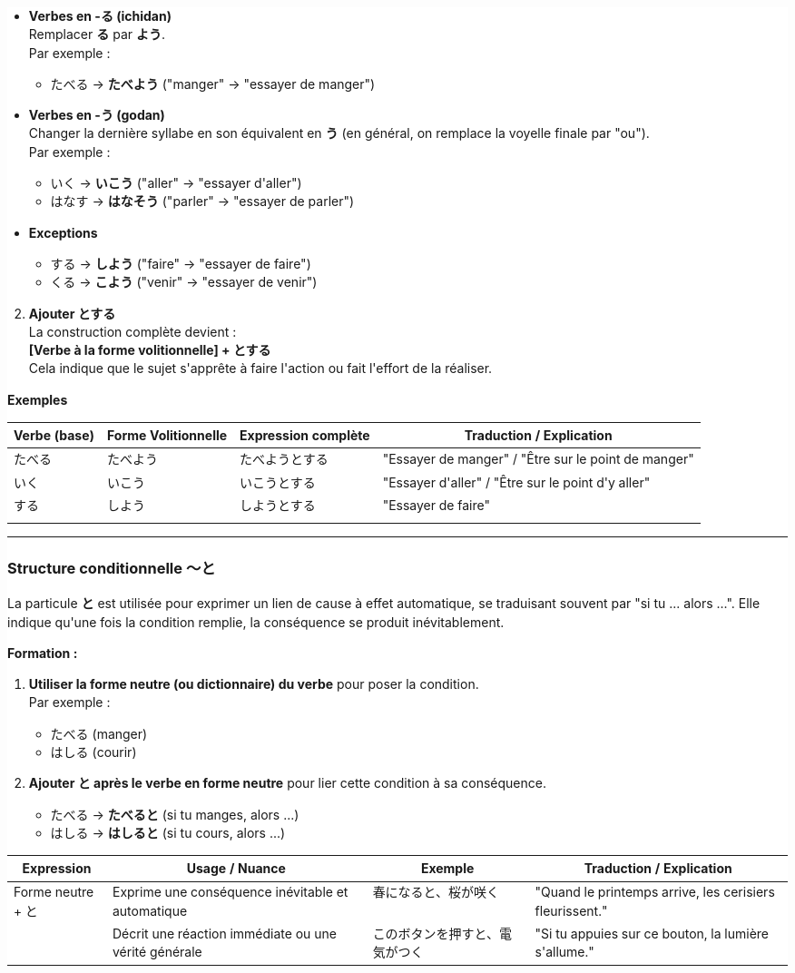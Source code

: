    - **Verbes en -る (ichidan)**  
     Remplacer **る** par **よう**.  
     Par exemple :  
     - たべる → **たべよう** ("manger" → "essayer de manger")

   - **Verbes en -う (godan)**  
     Changer la dernière syllabe en son équivalent en **う** (en général, on remplace la voyelle finale par "ou").  
     Par exemple :  
     - いく → **いこう** ("aller" → "essayer d'aller")  
     - はなす → **はなそう** ("parler" → "essayer de parler")

   - **Exceptions**  
     - する → **しよう** ("faire" → "essayer de faire")  
     - くる → **こよう** ("venir" → "essayer de venir")

2. **Ajouter とする**  
   La construction complète devient :  
   **[Verbe à la forme volitionnelle] + とする**  
   Cela indique que le sujet s'apprête à faire l'action ou fait l'effort de la réaliser.

<strong class="alternate">Exemples</strong>

| **Verbe (base)** | **Forme Volitionnelle** | **Expression complète**     | **Traduction / Explication**                                   |
| ---------------- | ----------------------- | --------------------------- | -------------------------------------------------------------- |
| たべる           | たべよう               | たべようとする              | "Essayer de manger" / "Être sur le point de manger"            |
| いく             | いこう                 | いこうとする                | "Essayer d'aller" / "Être sur le point d'y aller"               |
| する             | しよう                 | しようとする                | "Essayer de faire"                                             |
                       |

---

### Structure conditionnelle 〜と

La particule **と** est utilisée pour exprimer un lien de cause à effet automatique, se traduisant souvent par "si tu ... alors ...". Elle indique qu'une fois la condition remplie, la conséquence se produit inévitablement.

**Formation :**
1. **Utiliser la forme neutre (ou dictionnaire) du verbe** pour poser la condition.  
   Par exemple :  
   - たべる (manger)  
   - はしる (courir)

2. **Ajouter と après le verbe en forme neutre** pour lier cette condition à sa conséquence.  
   - たべる → **たべると** (si tu manges, alors ...)  
   - はしる → **はしると** (si tu cours, alors ...)

| **Expression**      | **Usage / Nuance**                                                 | **Exemple**                         | **Traduction / Explication**                                  |
|---------------------|--------------------------------------------------------------------|-------------------------------------|---------------------------------------------------------------|
| Forme neutre + と   | Exprime une conséquence inévitable et automatique                  | 春になると、桜が咲く                   | "Quand le printemps arrive, les cerisiers fleurissent."       |
|                     | Décrit une réaction immédiate ou une vérité générale                 | このボタンを押すと、電気がつく           | "Si tu appuies sur ce bouton, la lumière s'allume."             |
